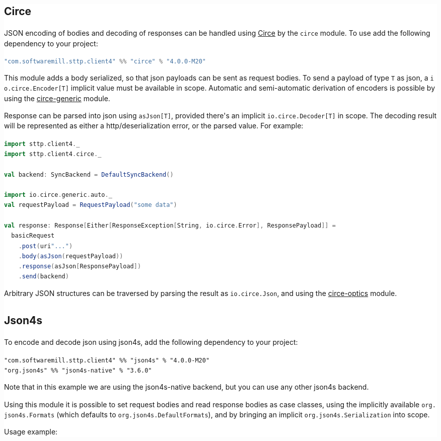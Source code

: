 ## Circe

JSON encoding of bodies and decoding of responses can be handled using [Circe](https://circe.github.io/circe/) by the `circe` module. To use add the following dependency to your project:

```scala
"com.softwaremill.sttp.client4" %% "circe" % "4.0.0-M20"
```

This module adds a body serialized, so that json payloads can be sent as request bodies. To send a payload of type `T` as json, a `io.circe.Encoder[T]` implicit value must be available in scope.
Automatic and semi-automatic derivation of encoders is possible by using the [circe-generic](https://circe.github.io/circe/codec.html) module. 
 
Response can be parsed into json using `asJson[T]`, provided there's an implicit `io.circe.Decoder[T]` in scope. The decoding result will be represented as either a http/deserialization error, or the parsed value. For example:

```scala
import sttp.client4._
import sttp.client4.circe._

val backend: SyncBackend = DefaultSyncBackend()

import io.circe.generic.auto._
val requestPayload = RequestPayload("some data")

val response: Response[Either[ResponseException[String, io.circe.Error], ResponsePayload]] =
  basicRequest
    .post(uri"...")
    .body(asJson(requestPayload))
    .response(asJson[ResponsePayload])
    .send(backend)
```

Arbitrary JSON structures can be traversed by parsing the result as `io.circe.Json`, and using the [circe-optics](https://circe.github.io/circe/optics.html) module.

## Json4s

To encode and decode json using json4s, add the following dependency to your project:

```
"com.softwaremill.sttp.client4" %% "json4s" % "4.0.0-M20"
"org.json4s" %% "json4s-native" % "3.6.0"
```

Note that in this example we are using the json4s-native backend, but you can use any other json4s backend.

Using this module it is possible to set request bodies and read response bodies as case classes, using the implicitly available `org.json4s.Formats` (which defaults to `org.json4s.DefaultFormats`), and by bringing an implicit `org.json4s.Serialization` into scope.

Usage example:
